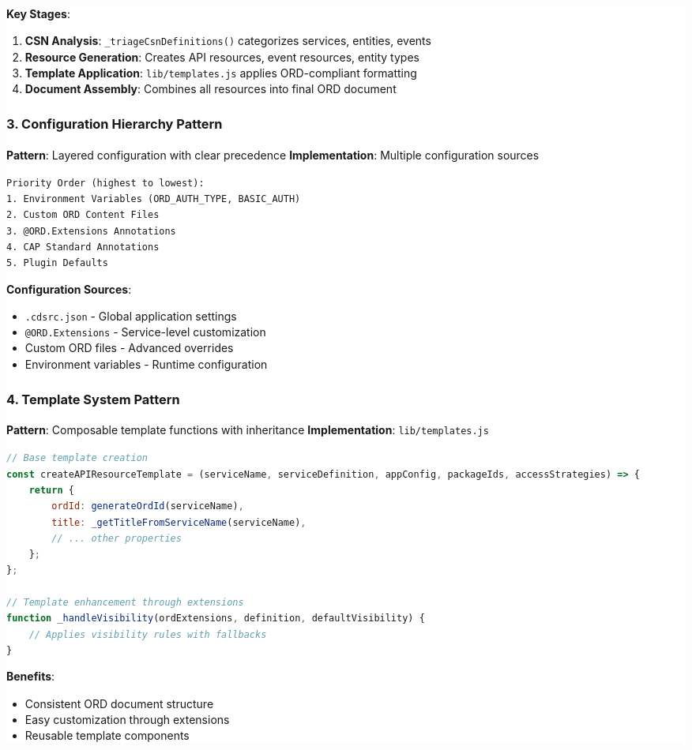**Key Stages**:

1. **CSN Analysis**: `_triageCsnDefinitions()` categorizes services, entities, events
2. **Resource Generation**: Creates API resources, event resources, entity types
3. **Template Application**: `lib/templates.js` applies ORD-compliant formatting
4. **Document Assembly**: Combines all resources into final ORD document

### 3. Configuration Hierarchy Pattern

**Pattern**: Layered configuration with clear precedence
**Implementation**: Multiple configuration sources

```
Priority Order (highest to lowest):
1. Environment Variables (ORD_AUTH_TYPE, BASIC_AUTH)
2. Custom ORD Content Files
3. @ORD.Extensions Annotations
4. CAP Standard Annotations
5. Plugin Defaults
```

**Configuration Sources**:

- `.cdsrc.json` - Global application settings
- `@ORD.Extensions` - Service-level customization
- Custom ORD files - Advanced overrides
- Environment variables - Runtime configuration

### 4. Template System Pattern

**Pattern**: Composable template functions with inheritance
**Implementation**: `lib/templates.js`

```javascript
// Base template creation
const createAPIResourceTemplate = (serviceName, serviceDefinition, appConfig, packageIds, accessStrategies) => {
    return {
        ordId: generateOrdId(serviceName),
        title: _getTitleFromServiceName(serviceName),
        // ... other properties
    };
};

// Template enhancement through extensions
function _handleVisibility(ordExtensions, definition, defaultVisibility) {
    // Applies visibility rules with fallbacks
}
```

**Benefits**:

- Consistent ORD document structure
- Easy customization through extensions
- Reusable template components
